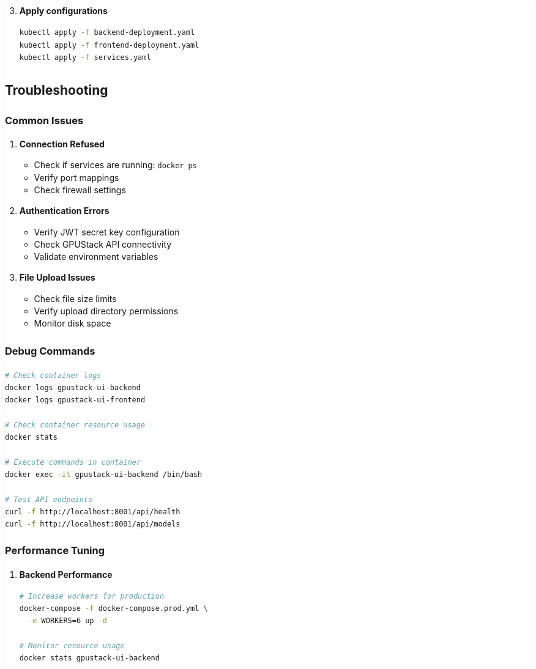 3. **Apply configurations**
   ```bash
   kubectl apply -f backend-deployment.yaml
   kubectl apply -f frontend-deployment.yaml
   kubectl apply -f services.yaml
   ```

## Troubleshooting

### Common Issues

1. **Connection Refused**
   - Check if services are running: `docker ps`
   - Verify port mappings
   - Check firewall settings

2. **Authentication Errors**
   - Verify JWT secret key configuration
   - Check GPUStack API connectivity
   - Validate environment variables

3. **File Upload Issues**
   - Check file size limits
   - Verify upload directory permissions
   - Monitor disk space

### Debug Commands

```bash
# Check container logs
docker logs gpustack-ui-backend
docker logs gpustack-ui-frontend

# Check container resource usage
docker stats

# Execute commands in container
docker exec -it gpustack-ui-backend /bin/bash

# Test API endpoints
curl -f http://localhost:8001/api/health
curl -f http://localhost:8001/api/models
```

### Performance Tuning

1. **Backend Performance**
   ```bash
   # Increase workers for production
   docker-compose -f docker-compose.prod.yml \
     -e WORKERS=6 up -d
   
   # Monitor resource usage
   docker stats gpustack-ui-backend
   ```
